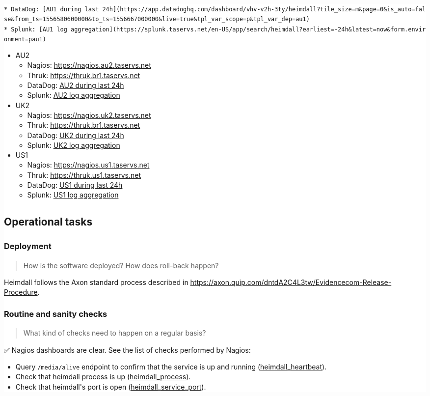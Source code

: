     * DataDog: [AU1 during last 24h](https://app.datadoghq.com/dashboard/vhv-v2h-3ty/heimdall?tile_size=m&page=0&is_auto=false&from_ts=1556580600000&to_ts=1556667000000&live=true&tpl_var_scope=p&tpl_var_dep=au1)
    * Splunk: [AU1 log aggregation](https://splunk.taservs.net/en-US/app/search/heimdall?earliest=-24h&latest=now&form.environment=pau1)
* AU2
    * Nagios: https://nagios.au2.taservs.net
    * Thruk: https://thruk.br1.taservs.net
    * DataDog: [AU2 during last 24h](https://app.datadoghq.com/dashboard/vhv-v2h-3ty/heimdall?tile_size=m&page=0&is_auto=false&from_ts=1556580600000&to_ts=1556667000000&live=true&tpl_var_scope=p&tpl_var_dep=au2)
    * Splunk: [AU2 log aggregation](https://splunk.taservs.net/en-US/app/search/heimdall?earliest=-24h&latest=now&form.environment=pau2)
* UK2
    * Nagios: https://nagios.uk2.taservs.net
    * Thruk: https://thruk.br1.taservs.net
    * DataDog: [UK2 during last 24h](https://app.datadoghq.com/dashboard/vhv-v2h-3ty/heimdall?tile_size=m&page=0&is_auto=false&from_ts=1556580600000&to_ts=1556667000000&live=true&tpl_var_scope=p&tpl_var_dep=uk2)
    * Splunk: [UK2 log aggregation](https://splunk.taservs.net/en-US/app/search/heimdall?earliest=-24h&latest=now&form.environment=puk2)
* US1
    * Nagios: https://nagios.us1.taservs.net
    * Thruk: https://thruk.us1.taservs.net
    * DataDog: [US1 during last 24h](https://app.datadoghq.com/dashboard/vhv-v2h-3ty/heimdall?tile_size=m&page=0&is_auto=false&from_ts=1556580600000&to_ts=1556667000000&live=true&tpl_var_scope=p&tpl_var_dep=us1)
    * Splunk: [US1 log aggregation](https://splunk.taservs.net/en-US/app/search/heimdall?earliest=-24h&latest=now&form.environment=pus1)

## Operational tasks

### Deployment

> How is the software deployed? How does roll-back happen?

Heimdall follows the Axon standard process described in https://axon.quip.com/dntdA2C4L3tw/Evidencecom-Release-Procedure.

### Routine and sanity checks

> What kind of checks need to happen on a regular basis?

:white_check_mark: Nagios dashboards are clear. See the list of checks performed by Nagios:
* Query `/media/alive` endpoint to confirm that the service is up and running ([heimdall_heartbeat](https://git.taservs.net/ops/puppet/blob/72f82ad44ee77ca5bed71d476b03403aa0fa8c9f/modules/nagios/templates/services.cfg#L3638)).
* Check that heimdall process is up ([heimdall_process](https://git.taservs.net/ops/puppet/blob/72f82ad44ee77ca5bed71d476b03403aa0fa8c9f/modules/nagios/templates/services.cfg#L3630)).
* Check that heimdall's port is open ([heimdall_service_port](https://git.taservs.net/ops/puppet/blob/72f82ad44ee77ca5bed71d476b03403aa0fa8c9f/modules/nagios/templates/services.cfg#L3615)).
